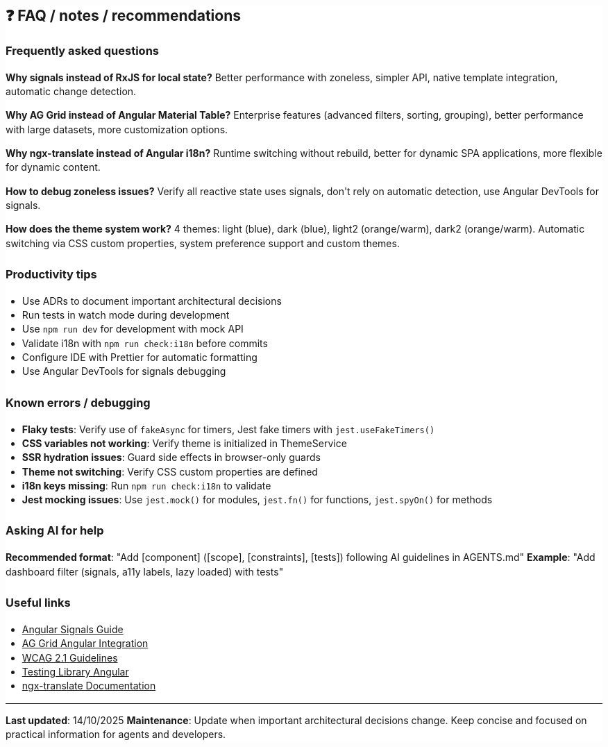 ## ❓ FAQ / notes / recommendations

### Frequently asked questions

**Why signals instead of RxJS for local state?**
Better performance with zoneless, simpler API, native template integration, automatic change detection.

**Why AG Grid instead of Angular Material Table?**
Enterprise features (advanced filters, sorting, grouping), better performance with large datasets, more customization options.

**Why ngx-translate instead of Angular i18n?**
Runtime switching without rebuild, better for dynamic SPA applications, more flexible for dynamic content.

**How to debug zoneless issues?**
Verify all reactive state uses signals, don't rely on automatic detection, use Angular DevTools for signals.

**How does the theme system work?**
4 themes: light (blue), dark (blue), light2 (orange/warm), dark2 (orange/warm). Automatic switching via CSS custom properties, system preference support and custom themes.

### Productivity tips
- Use ADRs to document important architectural decisions
- Run tests in watch mode during development
- Use `npm run dev` for development with mock API
- Validate i18n with `npm run check:i18n` before commits
- Configure IDE with Prettier for automatic formatting
- Use Angular DevTools for signals debugging

### Known errors / debugging
- **Flaky tests**: Verify use of `fakeAsync` for timers, Jest fake timers with `jest.useFakeTimers()`
- **CSS variables not working**: Verify theme is initialized in ThemeService
- **SSR hydration issues**: Guard side effects in browser-only guards
- **Theme not switching**: Verify CSS custom properties are defined
- **i18n keys missing**: Run `npm run check:i18n` to validate
- **Jest mocking issues**: Use `jest.mock()` for modules, `jest.fn()` for functions, `jest.spyOn()` for methods

### Asking AI for help
**Recommended format**: "Add [component] ([scope], [constraints], [tests]) following AI guidelines in AGENTS.md"
**Example**: "Add dashboard filter (signals, a11y labels, lazy loaded) with tests"

### Useful links
- [Angular Signals Guide](https://angular.dev/guide/signals)
- [AG Grid Angular Integration](https://ag-grid.com/angular-data-grid/)
- [WCAG 2.1 Guidelines](https://www.w3.org/WAI/WCAG21/quickref/)
- [Testing Library Angular](https://testing-library.com/docs/angular-testing-library/intro/)
- [ngx-translate Documentation](https://github.com/ngx-translate/core)

---

**Last updated**: 14/10/2025
**Maintenance**: Update when important architectural decisions change. Keep concise and focused on practical information for agents and developers.